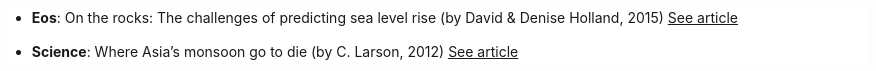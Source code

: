 * **Eos**: On the rocks: The challenges of predicting sea level rise (by David & Denise Holland, 2015) [See article](https://eos.org/features/on-the-rocks-the-challenges-of-predicting-sea-level-rise)

* **Science**: Where Asia’s monsoon go to die (by C. Larson, 2012) [See article](http://science.sciencemag.org/content/337/6102/1598)
